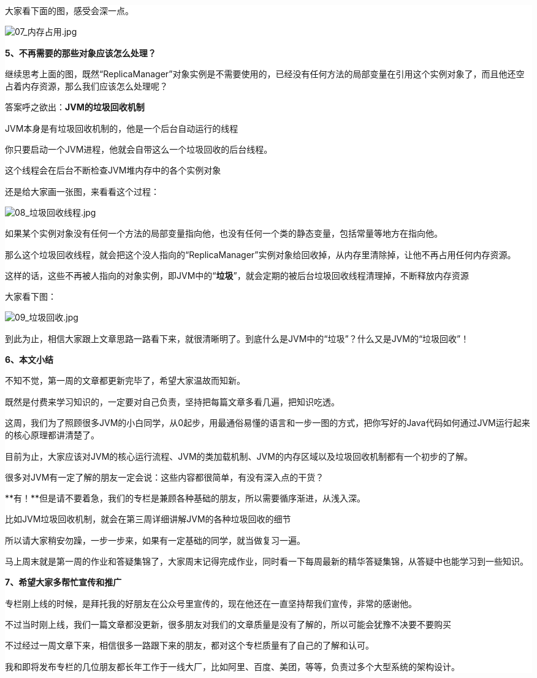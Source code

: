 大家看下面的图，感受会深一点。

![07_内存占用.jpg](http://wechatapppro-1252524126.file.myqcloud.com/apppuKyPtrl1086/image/ueditor/43162800_1562230844.jpg)



**5、不再需要的那些对象应该怎么处理？**

继续思考上面的图，既然“ReplicaManager”对象实例是不需要使用的，已经没有任何方法的局部变量在引用这个实例对象了，而且他还空占着内存资源，那么我们应该怎么处理呢？

答案呼之欲出：**JVM的垃圾回收机制**

JVM本身是有垃圾回收机制的，他是一个后台自动运行的线程

你只要启动一个JVM进程，他就会自带这么一个垃圾回收的后台线程。

这个线程会在后台不断检查JVM堆内存中的各个实例对象

还是给大家画一张图，来看看这个过程：

![08_垃圾回收线程.jpg](http://wechatapppro-1252524126.file.myqcloud.com/apppuKyPtrl1086/image/ueditor/54743400_1562230844.jpg)

如果某个实例对象没有任何一个方法的局部变量指向他，也没有任何一个类的静态变量，包括常量等地方在指向他。

那么这个垃圾回收线程，就会把这个没人指向的“ReplicaManager”实例对象给回收掉，从内存里清除掉，让他不再占用任何内存资源。

这样的话，这些不再被人指向的对象实例，即JVM中的“**垃圾**”，就会定期的被后台垃圾回收线程清理掉，不断释放内存资源

大家看下图：

![09_垃圾回收.jpg](http://wechatapppro-1252524126.file.myqcloud.com/apppuKyPtrl1086/image/ueditor/74706600_1562230844.jpg)

到此为止，相信大家跟上文章思路一路看下来，就很清晰明了。到底什么是JVM中的“垃圾”？什么又是JVM的“垃圾回收”！



**6、本文小结**

不知不觉，第一周的文章都更新完毕了，希望大家温故而知新。

既然是付费来学习知识的，一定要对自己负责，坚持把每篇文章多看几遍，把知识吃透。

这周，我们为了照顾很多JVM的小白同学，从0起步，用最通俗易懂的语言和一步一图的方式，把你写好的Java代码如何通过JVM运行起来的核心原理都讲清楚了。

目前为止，大家应该对JVM的核心运行流程、JVM的类加载机制、JVM的内存区域以及垃圾回收机制都有一个初步的了解。

很多对JVM有一定了解的朋友一定会说：这些内容都很简单，有没有深入点的干货？

**有！**但是请不要着急，我们的专栏是兼顾各种基础的朋友，所以需要循序渐进，从浅入深。

比如JVM垃圾回收机制，就会在第三周详细讲解JVM的各种垃圾回收的细节

所以请大家稍安勿躁，一步一步来，如果有一定基础的同学，就当做复习一遍。

马上周末就是第一周的作业和答疑集锦了，大家周末记得完成作业，同时看一下每周最新的精华答疑集锦，从答疑中也能学习到一些知识。

**7、希望大家多帮忙宣传和推广**

专栏刚上线的时候，是拜托我的好朋友在公众号里宣传的，现在他还在一直坚持帮我们宣传，非常的感谢他。

不过当时刚上线，我们一篇文章都没更新，很多朋友对我们的文章质量是没有了解的，所以可能会犹豫不决要不要购买

不过经过一周文章下来，相信很多一路跟下来的朋友，都对这个专栏质量有了自己的了解和认可。

我和即将发布专栏的几位朋友都长年工作于一线大厂，比如阿里、百度、美团，等等，负责过多个大型系统的架构设计。
